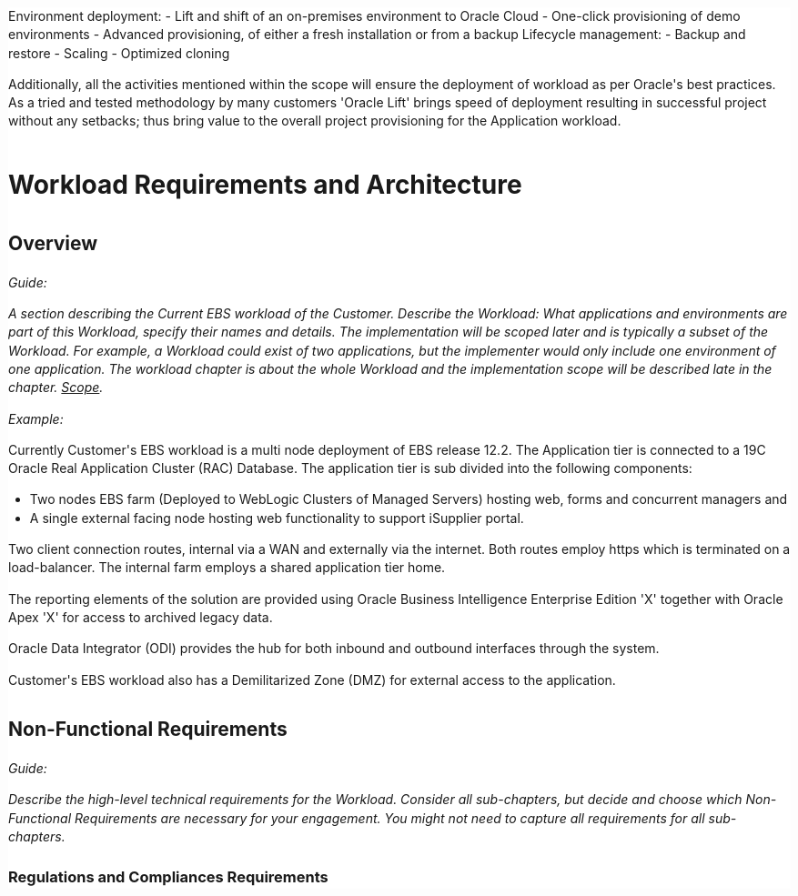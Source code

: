 Environment deployment: - Lift and shift of an on-premises environment to Oracle Cloud - One-click provisioning of demo environments - Advanced provisioning, of either a fresh installation or from a backup Lifecycle management: - Backup and restore - Scaling - Optimized cloning

Additionally, all the activities mentioned within the scope will ensure the deployment of workload as per Oracle's best practices. As a tried and tested methodology by many customers 'Oracle Lift' brings speed of deployment resulting in successful project without any setbacks; thus bring value to the overall project provisioning for the Application workload.

# Workload Requirements and Architecture

## Overview

*Guide:*

*A section describing the Current EBS workload of the Customer. Describe the Workload: What applications and environments are part of this Workload, specify their names and details. The implementation will be scoped later and is typically a subset of the Workload. For example, a Workload could exist of two applications, but the implementer would only include one environment of one application. The workload chapter is about the whole Workload and the implementation scope will be described late in the chapter. [Scope](#scope).*

*Example:*

Currently Customer's EBS workload is a multi node deployment of EBS release 12.2. The Application tier is connected to a 19C Oracle Real Application Cluster (RAC) Database. The application tier is sub divided into the following components:

-   Two nodes EBS farm (Deployed to WebLogic Clusters of Managed Servers) hosting web, forms and concurrent managers and
-   A single external facing node hosting web functionality to support iSupplier portal.

Two client connection routes, internal via a WAN and externally via the internet. Both routes employ https which is terminated on a load-balancer. The internal farm employs a shared application tier home.

The reporting elements of the solution are provided using Oracle Business Intelligence Enterprise Edition 'X' together with Oracle Apex 'X' for access to archived legacy data.

Oracle Data Integrator (ODI) provides the hub for both inbound and outbound interfaces through the system.

Customer's EBS workload also has a Demilitarized Zone (DMZ) for external access to the application.

## Non-Functional Requirements

*Guide:*

*Describe the high-level technical requirements for the Workload. Consider all sub-chapters, but decide and choose which Non-Functional Requirements are necessary for your engagement. You might not need to capture all requirements for all sub-chapters.*

### Regulations and Compliances Requirements
